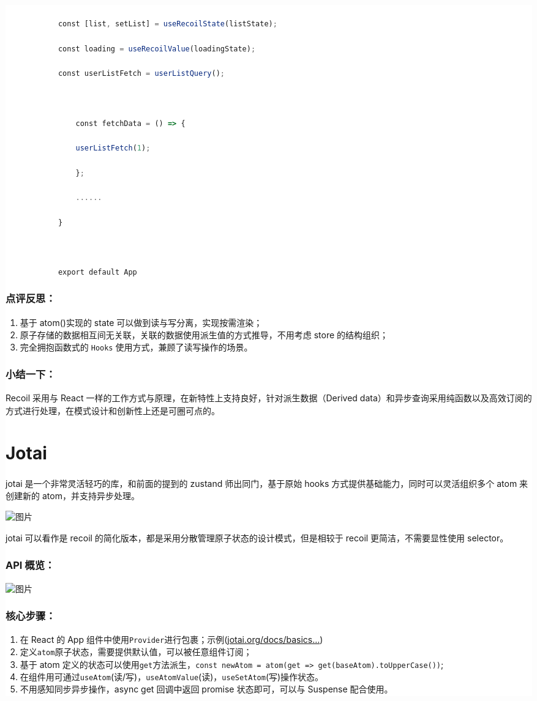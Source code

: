 ```javascript
            
            const [list, setList] = useRecoilState(listState);
            
            const loading = useRecoilValue(loadingState);
            
            const userListFetch = userListQuery();
            
            
            
                const fetchData = () => {
                
                userListFetch(1);
                
                };
                
                ......
                
            }
            
            
            
            export default App
```

### 点评反思：

1.  基于 atom()实现的 state 可以做到读与写分离，实现按需渲染；
2.  原子存储的数据相互间无关联，关联的数据使用派生值的方式推导，不用考虑 store 的结构组织；
3.  完全拥抱函数式的 `Hooks` 使用方式，兼顾了读写操作的场景。

### 小结一下：

Recoil 采用与 React 一样的工作方式与原理，在新特性上支持良好，针对派生数据（Derived data）和异步查询采用纯函数以及高效订阅的方式进行处理，在模式设计和创新性上还是可圈可点的。

Jotai
=====

jotai 是一个非常灵活轻巧的库，和前面的提到的 zustand 师出同门，基于原始 hooks 方式提供基础能力，同时可以灵活组织多个 atom 来创建新的 atom，并支持异步处理。

![图片](/images/jueJin/0656f6ed266c494.png)

jotai 可以看作是 recoil 的简化版本，都是采用分散管理原子状态的设计模式，但是相较于 recoil 更简洁，不需要显性使用 selector。

### **API** **概览：**

![图片](/images/jueJin/85f7aa24f95149c.png)

### 核心步骤：

1.  在 React 的 App 组件中使用`Provider`进行包裹；示例([jotai.org/docs/basics…](https://link.juejin.cn?target=https%3A%2F%2Fjotai.org%2Fdocs%2Fbasics%2Fprimitives "https://jotai.org/docs/basics/primitives"))
2.  定义`atom`原子状态，需要提供默认值，可以被任意组件订阅；
3.  基于 atom 定义的状态可以使用`get`方法派生，`const newAtom = atom(get => get(baseAtom).toUpperCase())`;
4.  在组件用可通过`useAtom`(读/写)，`useAtomValue`(读)，`useSetAtom`(写)操作状态。
5.  不用感知同步异步操作，async get 回调中返回 promise 状态即可，可以与 Suspense 配合使用。
